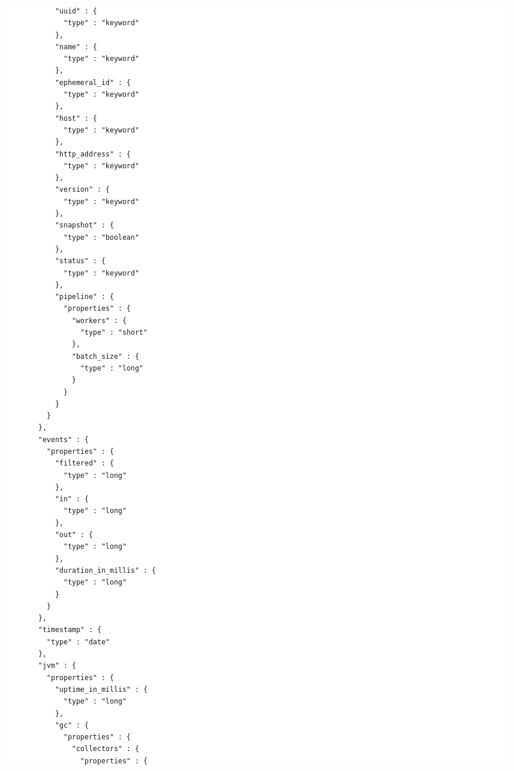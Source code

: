                 "uuid" : {
                  "type" : "keyword"
                },
                "name" : {
                  "type" : "keyword"
                },
                "ephemeral_id" : {
                  "type" : "keyword"
                },
                "host" : {
                  "type" : "keyword"
                },
                "http_address" : {
                  "type" : "keyword"
                },
                "version" : {
                  "type" : "keyword"
                },
                "snapshot" : {
                  "type" : "boolean"
                },
                "status" : {
                  "type" : "keyword"
                },
                "pipeline" : {
                  "properties" : {
                    "workers" : {
                      "type" : "short"
                    },
                    "batch_size" : {
                      "type" : "long"
                    }
                  }
                }
              }
            },
            "events" : {
              "properties" : {
                "filtered" : {
                  "type" : "long"
                },
                "in" : {
                  "type" : "long"
                },
                "out" : {
                  "type" : "long"
                },
                "duration_in_millis" : {
                  "type" : "long"
                }
              }
            },
            "timestamp" : {
              "type" : "date"
            },
            "jvm" : {
              "properties" : {
                "uptime_in_millis" : {
                  "type" : "long"
                },
                "gc" : {
                  "properties" : {
                    "collectors" : {
                      "properties" : {